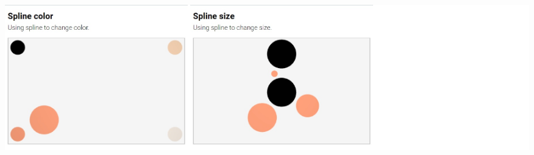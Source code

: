 [<kbd><img src="../examples/snapshots/spline-color.jpg" width="300"></kbd>](../examples/spline-color.html)
[<kbd><img src="../examples/snapshots/spline-size.jpg" width="300"></kbd>](../examples/spline-size.html)
